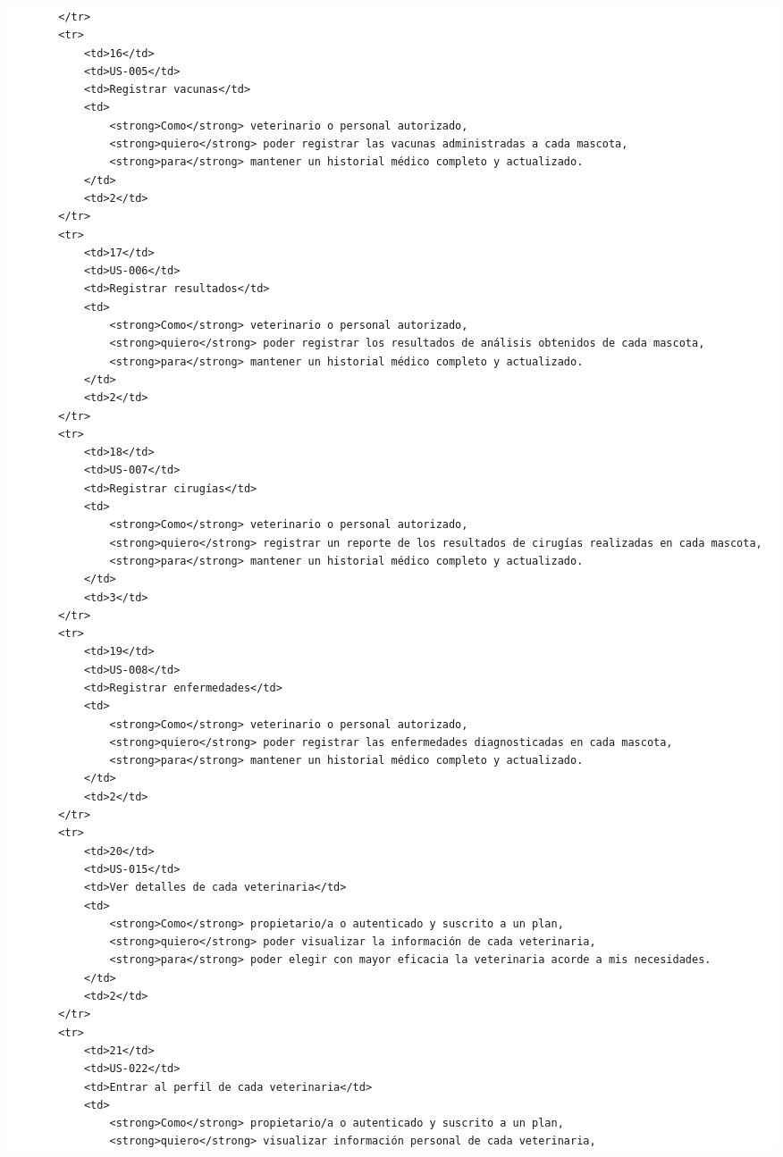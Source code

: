             </tr>
            <tr>
                <td>16</td>
                <td>US-005</td>
                <td>Registrar vacunas</td>
                <td>
                    <strong>Como</strong> veterinario o personal autorizado,
                    <strong>quiero</strong> poder registrar las vacunas administradas a cada mascota,
                    <strong>para</strong> mantener un historial médico completo y actualizado.
                </td>
                <td>2</td>
            </tr>
            <tr>
                <td>17</td>
                <td>US-006</td>
                <td>Registrar resultados</td>
                <td>
                    <strong>Como</strong> veterinario o personal autorizado,
                    <strong>quiero</strong> poder registrar los resultados de análisis obtenidos de cada mascota,
                    <strong>para</strong> mantener un historial médico completo y actualizado.
                </td>
                <td>2</td>
            </tr>
            <tr>
                <td>18</td>
                <td>US-007</td>
                <td>Registrar cirugías</td>
                <td>
                    <strong>Como</strong> veterinario o personal autorizado,
                    <strong>quiero</strong> registrar un reporte de los resultados de cirugías realizadas en cada mascota,
                    <strong>para</strong> mantener un historial médico completo y actualizado.
                </td>
                <td>3</td>
            </tr>
            <tr>
                <td>19</td>
                <td>US-008</td>
                <td>Registrar enfermedades</td>
                <td>
                    <strong>Como</strong> veterinario o personal autorizado,
                    <strong>quiero</strong> poder registrar las enfermedades diagnosticadas en cada mascota,
                    <strong>para</strong> mantener un historial médico completo y actualizado.
                </td>
                <td>2</td>
            </tr>
            <tr>
                <td>20</td>
                <td>US-015</td>
                <td>Ver detalles de cada veterinaria</td>
                <td>
                    <strong>Como</strong> propietario/a o autenticado y suscrito a un plan,
                    <strong>quiero</strong> poder visualizar la información de cada veterinaria,
                    <strong>para</strong> poder elegir con mayor eficacia la veterinaria acorde a mis necesidades.
                </td>
                <td>2</td>
            </tr>
            <tr>
                <td>21</td>
                <td>US-022</td>
                <td>Entrar al perfil de cada veterinaria</td>
                <td>
                    <strong>Como</strong> propietario/a o autenticado y suscrito a un plan,
                    <strong>quiero</strong> visualizar información personal de cada veterinaria,